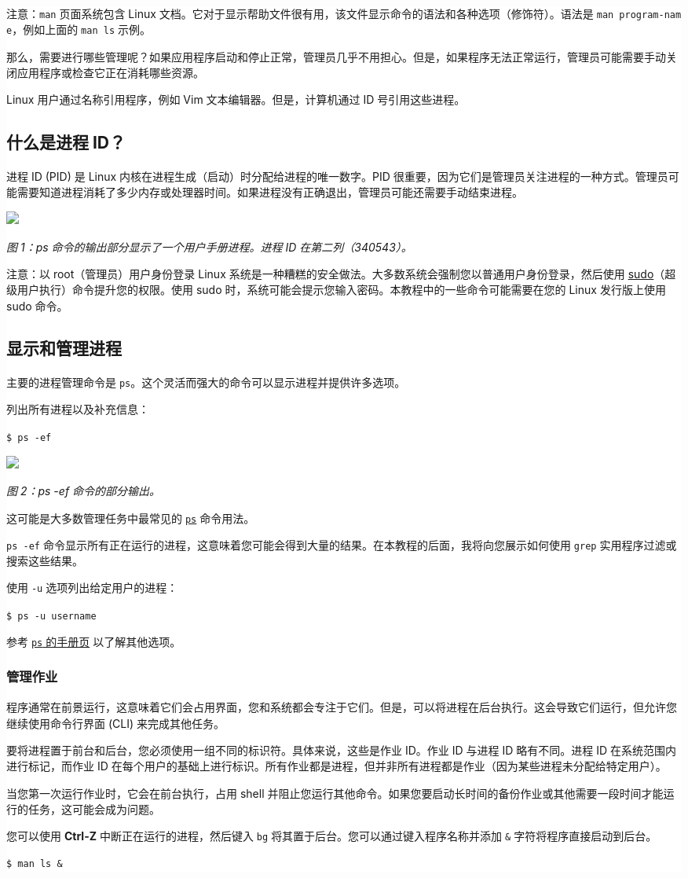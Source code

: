 注意：`man` 页面系统包含 Linux 文档。它对于显示帮助文件很有用，该文件显示命令的语法和各种选项（修饰符）。语法是 `man program-name`，例如上面的 `man ls` 示例。

那么，需要进行哪些管理呢？如果应用程序启动和停止正常，管理员几乎不用担心。但是，如果程序无法正常运行，管理员可能需要手动关闭应用程序或检查它正在消耗哪些资源。

Linux 用户通过名称引用程序，例如 Vim 文本编辑器。但是，计算机通过 ID 号引用这些进程。

## 什么是进程 ID？
进程 ID (PID) 是 Linux 内核在进程生成（启动）时分配给进程的唯一数字。PID 很重要，因为它们是管理员关注进程的一种方式。管理员可能需要知道进程消耗了多少内存或处理器时间。如果进程没有正确退出，管理员可能还需要手动结束进程。

![](https://cdn.thenewstack.io/media/2024/04/4bd43786-ps-man-pid.png)

*图 1：ps 命令的输出部分显示了一个用户手册进程。进程 ID 在第二列（340543）。*

注意：以 root（管理员）用户身份登录 Linux 系统是一种糟糕的安全做法。大多数系统会强制您以普通用户身份登录，然后使用 [sudo](https://linux.die.net/man/8/sudo)（超级用户执行）命令提升您的权限。使用 sudo 时，系统可能会提示您输入密码。本教程中的一些命令可能需要在您的 Linux 发行版上使用 sudo 命令。

## 显示和管理进程

主要的进程管理命令是 `ps`。这个灵活而强大的命令可以显示进程并提供许多选项。

列出所有进程以及补充信息：

```
$ ps -ef
```

![](https://cdn.thenewstack.io/media/2024/04/cd01b0ed-ps-ef.png)

*图 2：ps -ef 命令的部分输出。*

这可能是大多数管理任务中最常见的 [`ps`](https://linux.die.net/man/1/ps) 命令用法。

`ps -ef` 命令显示所有正在运行的进程，这意味着您可能会得到大量的结果。在本教程的后面，我将向您展示如何使用 `grep` 实用程序过滤或搜索这些结果。

使用 `-u` 选项列出给定用户的进程：

```
$ ps -u username
```

参考 [`ps` 的手册页](https://linux.die.net/man/1/ps) 以了解其他选项。

### 管理作业

程序通常在前景运行，这意味着它们会占用界面，您和系统都会专注于它们。但是，可以将进程在后台执行。这会导致它们运行，但允许您继续使用命令行界面 (CLI) 来完成其他任务。

要将进程置于前台和后台，您必须使用一组不同的标识符。具体来说，这些是作业 ID。作业 ID 与进程 ID 略有不同。进程 ID 在系统范围内进行标记，而作业 ID 在每个用户的基础上进行标识。所有作业都是进程，但并非所有进程都是作业（因为某些进程未分配给特定用户）。

当您第一次运行作业时，它会在前台执行，占用 shell 并阻止您运行其他命令。如果您要启动长时间的备份作业或其他需要一段时间才能运行的任务，这可能会成为问题。

您可以使用 **Ctrl-Z** 中断正在运行的进程，然后键入 `bg` 将其置于后台。您可以通过键入程序名称并添加 `&` 字符将程序直接启动到后台。

```
$ man ls &
```
